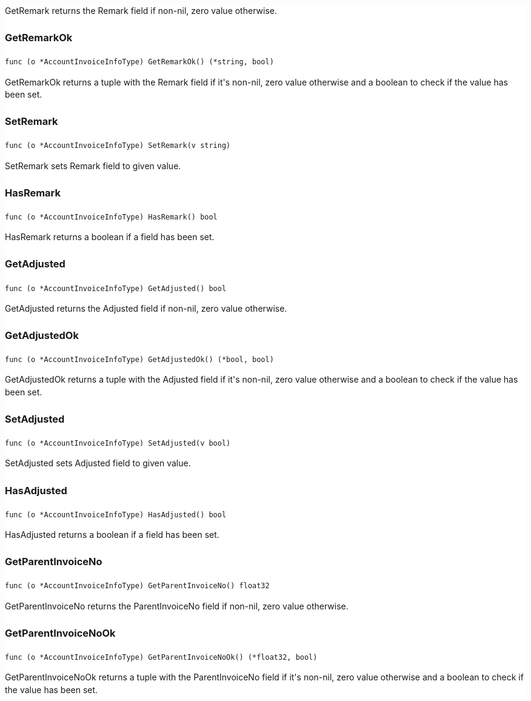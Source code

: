 GetRemark returns the Remark field if non-nil, zero value otherwise.

### GetRemarkOk

`func (o *AccountInvoiceInfoType) GetRemarkOk() (*string, bool)`

GetRemarkOk returns a tuple with the Remark field if it's non-nil, zero value otherwise
and a boolean to check if the value has been set.

### SetRemark

`func (o *AccountInvoiceInfoType) SetRemark(v string)`

SetRemark sets Remark field to given value.

### HasRemark

`func (o *AccountInvoiceInfoType) HasRemark() bool`

HasRemark returns a boolean if a field has been set.

### GetAdjusted

`func (o *AccountInvoiceInfoType) GetAdjusted() bool`

GetAdjusted returns the Adjusted field if non-nil, zero value otherwise.

### GetAdjustedOk

`func (o *AccountInvoiceInfoType) GetAdjustedOk() (*bool, bool)`

GetAdjustedOk returns a tuple with the Adjusted field if it's non-nil, zero value otherwise
and a boolean to check if the value has been set.

### SetAdjusted

`func (o *AccountInvoiceInfoType) SetAdjusted(v bool)`

SetAdjusted sets Adjusted field to given value.

### HasAdjusted

`func (o *AccountInvoiceInfoType) HasAdjusted() bool`

HasAdjusted returns a boolean if a field has been set.

### GetParentInvoiceNo

`func (o *AccountInvoiceInfoType) GetParentInvoiceNo() float32`

GetParentInvoiceNo returns the ParentInvoiceNo field if non-nil, zero value otherwise.

### GetParentInvoiceNoOk

`func (o *AccountInvoiceInfoType) GetParentInvoiceNoOk() (*float32, bool)`

GetParentInvoiceNoOk returns a tuple with the ParentInvoiceNo field if it's non-nil, zero value otherwise
and a boolean to check if the value has been set.
